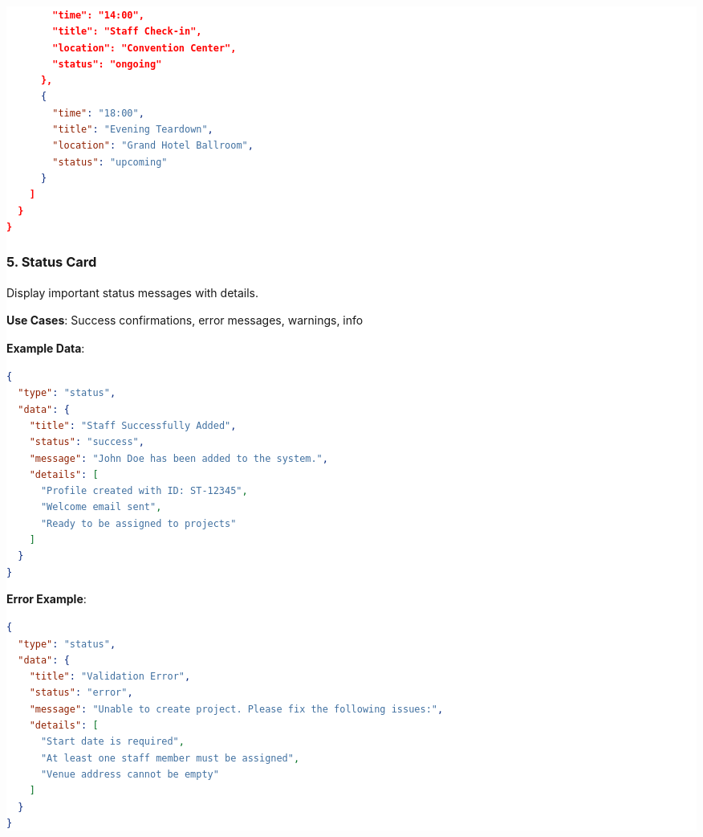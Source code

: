 ```json
        "time": "14:00",
        "title": "Staff Check-in",
        "location": "Convention Center",
        "status": "ongoing"
      },
      {
        "time": "18:00",
        "title": "Evening Teardown",
        "location": "Grand Hotel Ballroom",
        "status": "upcoming"
      }
    ]
  }
}
```

### 5. Status Card
Display important status messages with details.

**Use Cases**: Success confirmations, error messages, warnings, info

**Example Data**:
```json
{
  "type": "status",
  "data": {
    "title": "Staff Successfully Added",
    "status": "success",
    "message": "John Doe has been added to the system.",
    "details": [
      "Profile created with ID: ST-12345",
      "Welcome email sent",
      "Ready to be assigned to projects"
    ]
  }
}
```

**Error Example**:
```json
{
  "type": "status",
  "data": {
    "title": "Validation Error",
    "status": "error",
    "message": "Unable to create project. Please fix the following issues:",
    "details": [
      "Start date is required",
      "At least one staff member must be assigned",
      "Venue address cannot be empty"
    ]
  }
}
```
